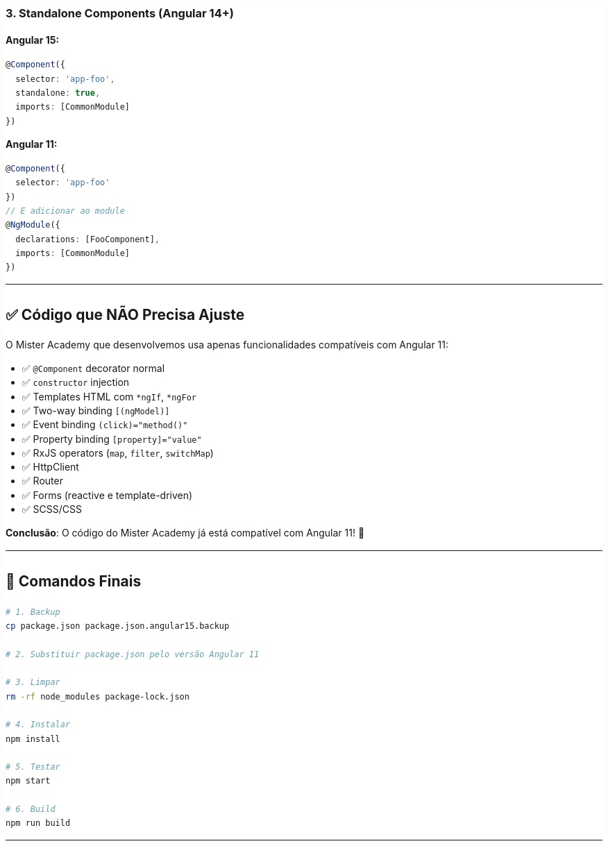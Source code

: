 ### 3. Standalone Components (Angular 14+)

**Angular 15:**
```typescript
@Component({
  selector: 'app-foo',
  standalone: true,
  imports: [CommonModule]
})
```

**Angular 11:**
```typescript
@Component({
  selector: 'app-foo'
})
// E adicionar ao module
@NgModule({
  declarations: [FooComponent],
  imports: [CommonModule]
})
```

---

## ✅ Código que NÃO Precisa Ajuste

O Mister Academy que desenvolvemos usa apenas funcionalidades compatíveis com Angular 11:

- ✅ `@Component` decorator normal
- ✅ `constructor` injection
- ✅ Templates HTML com `*ngIf`, `*ngFor`
- ✅ Two-way binding `[(ngModel)]`
- ✅ Event binding `(click)="method()"`
- ✅ Property binding `[property]="value"`
- ✅ RxJS operators (`map`, `filter`, `switchMap`)
- ✅ HttpClient
- ✅ Router
- ✅ Forms (reactive e template-driven)
- ✅ SCSS/CSS

**Conclusão**: O código do Mister Academy já está compatível com Angular 11! 🎉

---

## 🚀 Comandos Finais

```bash
# 1. Backup
cp package.json package.json.angular15.backup

# 2. Substituir package.json pelo versão Angular 11

# 3. Limpar
rm -rf node_modules package-lock.json

# 4. Instalar
npm install

# 5. Testar
npm start

# 6. Build
npm run build
```

---